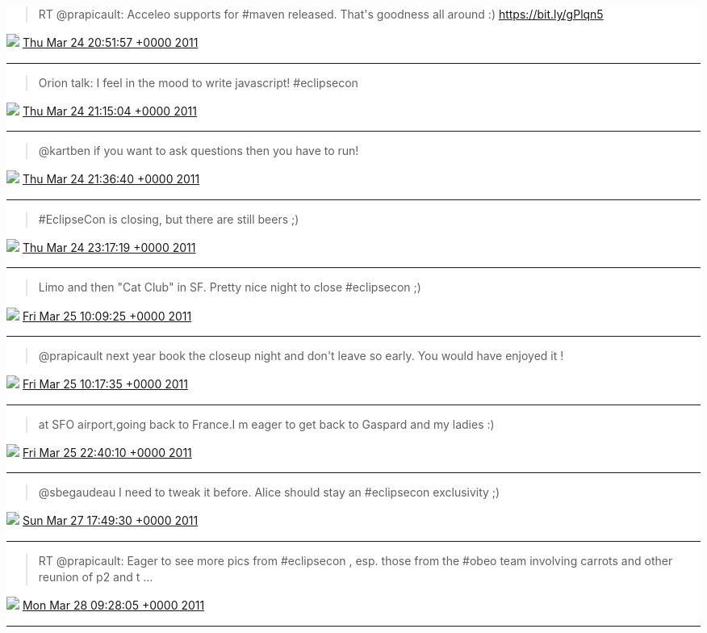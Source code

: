 > RT @prapicault: Acceleo supports for #maven released. That's goodness all around :) https://bit.ly/gPlqn5

<img src="{{ site.url }}/media/tweet.ico" width="12" /> [Thu Mar 24 20:51:57 +0000 2011](https://twitter.com/bruncedric/status/51023467767795712)

----

> Orion talk: I feel in the mood to write javascript! #eclipsecon

<img src="{{ site.url }}/media/tweet.ico" width="12" /> [Thu Mar 24 21:15:04 +0000 2011](https://twitter.com/bruncedric/status/51029287930822656)

----

> @kartben if you want to ask questions then you have to run!

<img src="{{ site.url }}/media/tweet.ico" width="12" /> [Thu Mar 24 21:36:40 +0000 2011](https://twitter.com/bruncedric/status/51034720489844737)

----

> #EclipseCon is closing, but there are still beers ;)

<img src="{{ site.url }}/media/tweet.ico" width="12" /> [Thu Mar 24 23:17:19 +0000 2011](https://twitter.com/bruncedric/status/51060050608926721)

----

> Limo and then "Cat Club" in SF. Pretty nice night to close #eclipsecon ;)

<img src="{{ site.url }}/media/tweet.ico" width="12" /> [Fri Mar 25 10:09:25 +0000 2011](https://twitter.com/bruncedric/status/51224156469080064)

----

> @prapicault next year book the closeup night and don't leave so early. You would have enjoyed it !

<img src="{{ site.url }}/media/tweet.ico" width="12" /> [Fri Mar 25 10:17:35 +0000 2011](https://twitter.com/bruncedric/status/51226211002748928)

----

> at SFO airport,going back to France.I m eager to get back to Gaspard and my ladies :)

<img src="{{ site.url }}/media/tweet.ico" width="12" /> [Fri Mar 25 22:40:10 +0000 2011](https://twitter.com/bruncedric/status/51413089102467072)

----

> @sbegaudeau I need to tweak it before. Alice should stay an #eclipsecon exclusivity ;)

<img src="{{ site.url }}/media/tweet.ico" width="12" /> [Sun Mar 27 17:49:30 +0000 2011](https://twitter.com/bruncedric/status/52064715282722816)

----

> RT @prapicault: Eager to see more pics from #eclipsecon , esp. those from the #obeo team involving carrots and other reunion of p2 and t ...

<img src="{{ site.url }}/media/tweet.ico" width="12" /> [Mon Mar 28 09:28:05 +0000 2011](https://twitter.com/bruncedric/status/52300920247173120)

----
